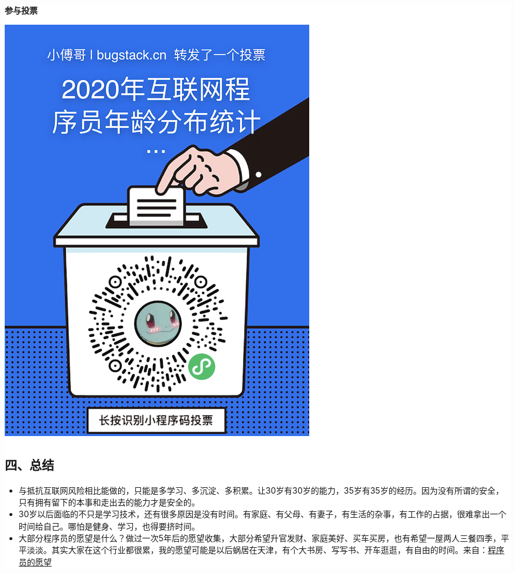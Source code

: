 **参与投票**

![2020年互联网程序员年龄分布统计，投票](res\2020-12-20-工作3年，看啥资料能月薪30K？.md\20e12d3c-920e-4153-bfd6-8682298c7cf6.jpg)

## 四、总结

- 与抵抗互联网风险相比能做的，只能是多学习、多沉淀、多积累。让30岁有30岁的能力，35岁有35岁的经历。因为没有所谓的安全，只有拥有留下的本事和走出去的能力才是安全的。
- 30岁以后面临的不只是学习技术，还有很多原因是没有时间。有家庭、有父母、有妻子，有生活的杂事，有工作的占据，很难拿出一个时间给自己。哪怕是健身、学习，也得要挤时间。
- 大部分程序员的愿望是什么？做过一次5年后的愿望收集，大部分希望升官发财、家庭美好、买车买房，也有希望一屋两人三餐四季，平平淡淡。其实大家在这个行业都很累，我的愿望可能是以后蜗居在天津，有个大书房、写写书、开车逛逛，有自由的时间。来自：[程序员的愿望](https://github.com/fuzhengwei/CodeGuide/issues/111)